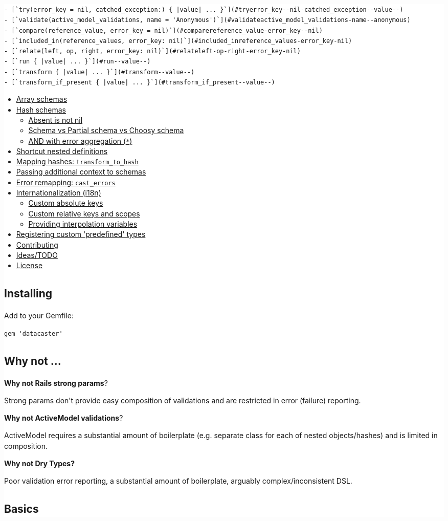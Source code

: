     - [`try(error_key = nil, catched_exception:) { |value| ... }`](#tryerror_key--nil-catched_exception--value--)
    - [`validate(active_model_validations, name = 'Anonymous')`](#validateactive_model_validations-name--anonymous)
    - [`compare(reference_value, error_key = nil)`](#comparereference_value-error_key--nil)
    - [`included_in(reference_values, error_key: nil)`](#included_inreference_values-error_key-nil)
    - [`relate(left, op, right, error_key: nil)`](#relateleft-op-right-error_key-nil)
    - [`run { |value| ... }`](#run--value--)
    - [`transform { |value| ... }`](#transform--value--)
    - [`transform_if_present { |value| ... }`](#transform_if_present--value--)
  - [Array schemas](#array-schemas)
  - [Hash schemas](#hash-schemas)
    - [Absent is not nil](#absent-is-not-nil)
    - [Schema vs Partial schema vs Choosy schema](#schema-vs-partial-schema-vs-choosy-schema)
    - [AND with error aggregation (`*`)](#and-with-error-aggregation-)
  - [Shortcut nested definitions](#shortcut-nested-definitions)
  - [Mapping hashes: `transform_to_hash`](#mapping-hashes-transform_to_hash)
- [Passing additional context to schemas](#passing-additional-context-to-schemas)
- [Error remapping: `cast_errors`](#error-remapping-cast_errors)
- [Internationalization (i18n)](#internationalization-i18n)
  - [Custom absolute keys](#custom-absolute-keys)
  - [Custom relative keys and scopes](#custom-relative-keys-and-scopes)
  - [Providing interpolation variables](#providing-interpolation-variables)
- [Registering custom 'predefined' types](#registering-custom-predefined-types)
- [Contributing](#contributing)
- [Ideas/TODO](#ideastodo)
- [License](#license)

## Installing

Add to your Gemfile:

```
gem 'datacaster'
```

## Why not ...

**Why not Rails strong params**?

Strong params don't provide easy composition of validations and are restricted in error (failure) reporting.

**Why not ActiveModel validations**?

ActiveModel requires a substantial amount of boilerplate (e.g. separate class for each of nested objects/hashes) and is limited in composition.

**Why not [Dry Types](https://dry-rb.org/gems/dry-types)?**

Poor validation error reporting, a substantial amount of boilerplate, arguably complex/inconsistent DSL.

## Basics
